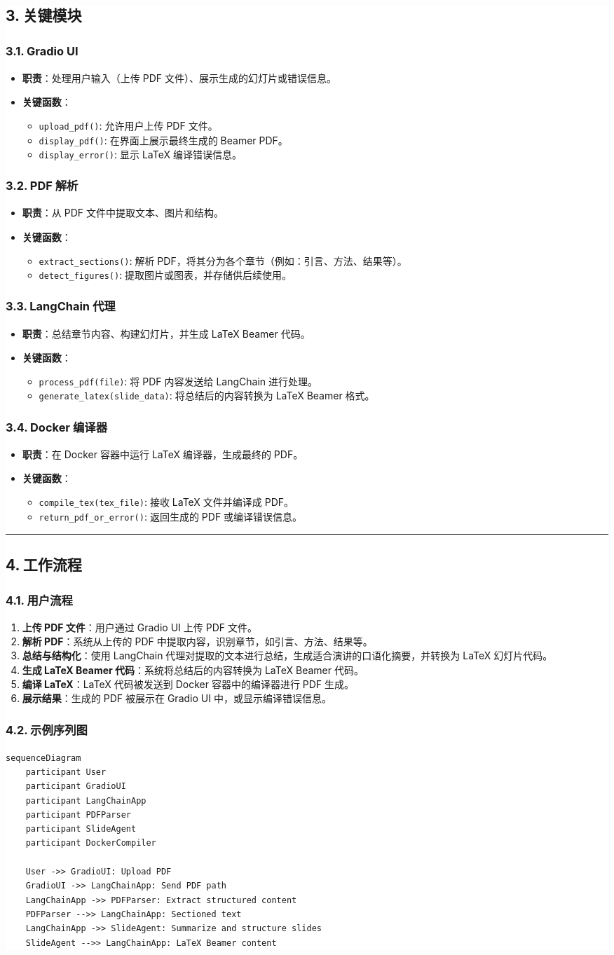 
## 3. 关键模块

### 3.1. **Gradio UI**

* **职责**：处理用户输入（上传 PDF 文件）、展示生成的幻灯片或错误信息。
* **关键函数**：

  * `upload_pdf()`: 允许用户上传 PDF 文件。
  * `display_pdf()`: 在界面上展示最终生成的 Beamer PDF。
  * `display_error()`: 显示 LaTeX 编译错误信息。

### 3.2. **PDF 解析**

* **职责**：从 PDF 文件中提取文本、图片和结构。
* **关键函数**：

  * `extract_sections()`: 解析 PDF，将其分为各个章节（例如：引言、方法、结果等）。
  * `detect_figures()`: 提取图片或图表，并存储供后续使用。

### 3.3. **LangChain 代理**

* **职责**：总结章节内容、构建幻灯片，并生成 LaTeX Beamer 代码。
* **关键函数**：

  * `process_pdf(file)`: 将 PDF 内容发送给 LangChain 进行处理。
  * `generate_latex(slide_data)`: 将总结后的内容转换为 LaTeX Beamer 格式。

### 3.4. **Docker 编译器**

* **职责**：在 Docker 容器中运行 LaTeX 编译器，生成最终的 PDF。
* **关键函数**：

  * `compile_tex(tex_file)`: 接收 LaTeX 文件并编译成 PDF。
  * `return_pdf_or_error()`: 返回生成的 PDF 或编译错误信息。

---

## 4. 工作流程

### 4.1. 用户流程

1. **上传 PDF 文件**：用户通过 Gradio UI 上传 PDF 文件。
2. **解析 PDF**：系统从上传的 PDF 中提取内容，识别章节，如引言、方法、结果等。
3. **总结与结构化**：使用 LangChain 代理对提取的文本进行总结，生成适合演讲的口语化摘要，并转换为 LaTeX 幻灯片代码。
4. **生成 LaTeX Beamer 代码**：系统将总结后的内容转换为 LaTeX Beamer 代码。
5. **编译 LaTeX**：LaTeX 代码被发送到 Docker 容器中的编译器进行 PDF 生成。
6. **展示结果**：生成的 PDF 被展示在 Gradio UI 中，或显示编译错误信息。

### 4.2. 示例序列图

```mermaid
sequenceDiagram
    participant User
    participant GradioUI
    participant LangChainApp
    participant PDFParser
    participant SlideAgent
    participant DockerCompiler

    User ->> GradioUI: Upload PDF
    GradioUI ->> LangChainApp: Send PDF path
    LangChainApp ->> PDFParser: Extract structured content
    PDFParser -->> LangChainApp: Sectioned text
    LangChainApp ->> SlideAgent: Summarize and structure slides
    SlideAgent -->> LangChainApp: LaTeX Beamer content
```